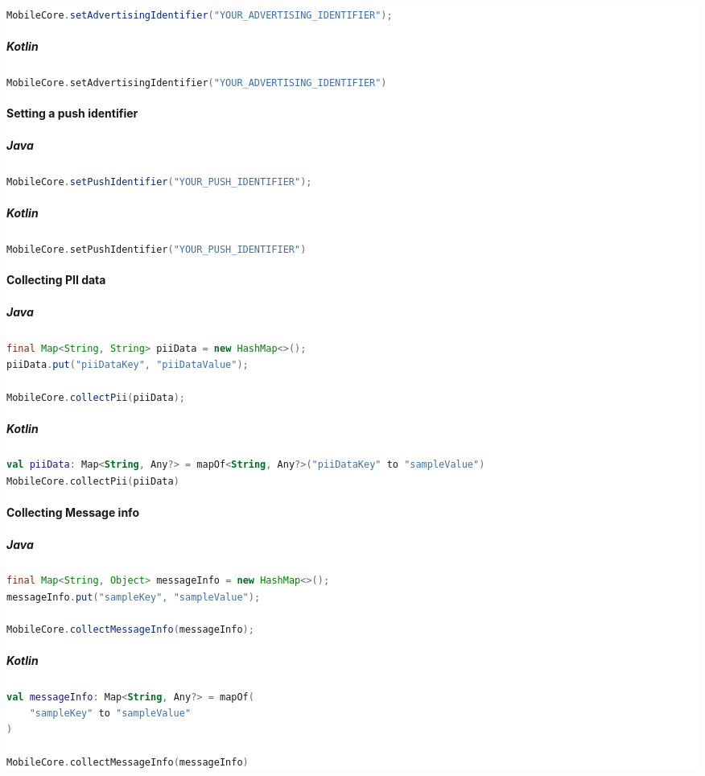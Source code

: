 ```java
MobileCore.setAdvertisingIdentifier("YOUR_ADVERTISING_IDENTIFIER");
```

##### Kotlin

```kotlin
MobileCore.setAdvertisingIdentifier("YOUR_ADVERTISING_IDENTIFIER")
```


#### Setting a push identifier

##### Java

```java
MobileCore.setPushIdentifier("YOUR_PUSH_IDENTIFIER");
```

##### Kotlin

```kotlin
MobileCore.setPushIdentifier("YOUR_PUSH_IDENTIFIER")
```


#### Collecting PII data

##### Java

```java
final Map<String, String> piiData = new HashMap<>();
piiData.put("piiDataKey", "piiDataValue");

MobileCore.collectPii(piiData);
```

##### Kotlin

```kotlin
val piiData: Map<String, Any?> = mapOf<String, Any?>("piiDataKey" to "sampleValue")
MobileCore.collectPii(piiData)
```


#### Collecting Message info 

##### Java

```java
final Map<String, Object> messageInfo = new HashMap<>();
messageInfo.put("sampleKey", "sampleValue");

MobileCore.collectMessageInfo(messageInfo);
```

##### Kotlin

```kotlin
val messageInfo: Map<String, Any?> = mapOf(
    "sampleKey" to "sampleValue"
)

MobileCore.collectMessageInfo(messageInfo)
```
